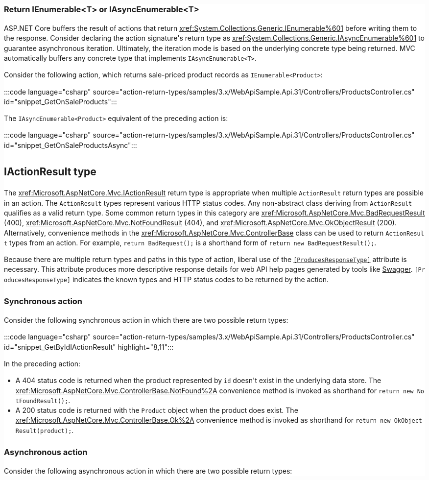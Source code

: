 ### Return IEnumerable\<T> or IAsyncEnumerable\<T>

ASP.NET Core buffers the result of actions that return <xref:System.Collections.Generic.IEnumerable%601> before writing them to the response. Consider declaring the action signature's return type as <xref:System.Collections.Generic.IAsyncEnumerable%601> to guarantee asynchronous iteration. Ultimately, the iteration mode is based on the underlying concrete type being returned. MVC automatically buffers any concrete type that implements `IAsyncEnumerable<T>`.

Consider the following action, which returns sale-priced product records as `IEnumerable<Product>`:

:::code language="csharp" source="action-return-types/samples/3.x/WebApiSample.Api.31/Controllers/ProductsController.cs" id="snippet_GetOnSaleProducts":::

The `IAsyncEnumerable<Product>` equivalent of the preceding action is:

:::code language="csharp" source="action-return-types/samples/3.x/WebApiSample.Api.31/Controllers/ProductsController.cs" id="snippet_GetOnSaleProductsAsync":::

## IActionResult type

The <xref:Microsoft.AspNetCore.Mvc.IActionResult> return type is appropriate when multiple `ActionResult` return types are possible in an action. The `ActionResult` types represent various HTTP status codes. Any non-abstract class deriving from `ActionResult` qualifies as a valid return type. Some common return types in this category are <xref:Microsoft.AspNetCore.Mvc.BadRequestResult> (400), <xref:Microsoft.AspNetCore.Mvc.NotFoundResult> (404), and <xref:Microsoft.AspNetCore.Mvc.OkObjectResult> (200). Alternatively, convenience methods in the <xref:Microsoft.AspNetCore.Mvc.ControllerBase> class can be used to return `ActionResult` types from an action. For example, `return BadRequest();` is a shorthand form of `return new BadRequestResult();`.

Because there are multiple return types and paths in this type of action, liberal use of the [`[ProducesResponseType]`](xref:Microsoft.AspNetCore.Mvc.ProducesResponseTypeAttribute) attribute is necessary. This attribute produces more descriptive response details for web API help pages generated by tools like [Swagger](xref:tutorials/web-api-help-pages-using-swagger). `[ProducesResponseType]` indicates the known types and HTTP status codes to be returned by the action.

### Synchronous action

Consider the following synchronous action in which there are two possible return types:

:::code language="csharp" source="action-return-types/samples/3.x/WebApiSample.Api.31/Controllers/ProductsController.cs" id="snippet_GetByIdIActionResult" highlight="8,11":::

In the preceding action:

* A 404 status code is returned when the product represented by `id` doesn't exist in the underlying data store. The <xref:Microsoft.AspNetCore.Mvc.ControllerBase.NotFound%2A> convenience method is invoked as shorthand for `return new NotFoundResult();`.
* A 200 status code is returned with the `Product` object when the product does exist. The <xref:Microsoft.AspNetCore.Mvc.ControllerBase.Ok%2A> convenience method is invoked as shorthand for `return new OkObjectResult(product);`.

### Asynchronous action

Consider the following asynchronous action in which there are two possible return types:
